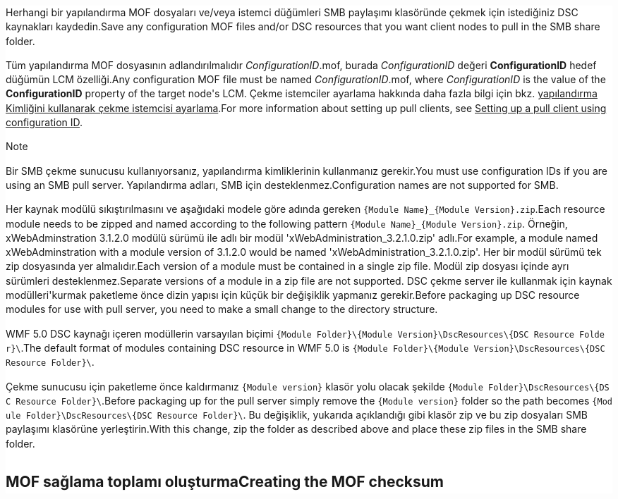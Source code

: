 <span data-ttu-id="dc3f5-130">Herhangi bir yapılandırma MOF dosyaları ve/veya istemci düğümleri SMB paylaşımı klasöründe çekmek için istediğiniz DSC kaynakları kaydedin.</span><span class="sxs-lookup"><span data-stu-id="dc3f5-130">Save any configuration MOF files and/or DSC resources that you want client nodes to pull in the SMB share folder.</span></span>

<span data-ttu-id="dc3f5-131">Tüm yapılandırma MOF dosyasının adlandırılmalıdır *ConfigurationID*.mof, burada *ConfigurationID* değeri **ConfigurationID** hedef düğümün LCM özelliği.</span><span class="sxs-lookup"><span data-stu-id="dc3f5-131">Any configuration MOF file must be named *ConfigurationID*.mof, where *ConfigurationID* is the value of the **ConfigurationID** property of the target node's LCM.</span></span> <span data-ttu-id="dc3f5-132">Çekme istemciler ayarlama hakkında daha fazla bilgi için bkz. [yapılandırma Kimliğini kullanarak çekme istemcisi ayarlama](pullClientConfigID.md).</span><span class="sxs-lookup"><span data-stu-id="dc3f5-132">For more information about setting up pull clients, see [Setting up a pull client using configuration ID](pullClientConfigID.md).</span></span>

> [!NOTE]
> <span data-ttu-id="dc3f5-133">Bir SMB çekme sunucusu kullanıyorsanız, yapılandırma kimliklerinin kullanmanız gerekir.</span><span class="sxs-lookup"><span data-stu-id="dc3f5-133">You must use configuration IDs if you are using an SMB pull server.</span></span> <span data-ttu-id="dc3f5-134">Yapılandırma adları, SMB için desteklenmez.</span><span class="sxs-lookup"><span data-stu-id="dc3f5-134">Configuration names are not supported for SMB.</span></span>

<span data-ttu-id="dc3f5-135">Her kaynak modülü sıkıştırılmasını ve aşağıdaki modele göre adında gereken `{Module Name}_{Module Version}.zip`.</span><span class="sxs-lookup"><span data-stu-id="dc3f5-135">Each resource module needs to be zipped and named according to the following pattern `{Module Name}_{Module Version}.zip`.</span></span> <span data-ttu-id="dc3f5-136">Örneğin, xWebAdminstration 3.1.2.0 modülü sürümü ile adlı bir modül 'xWebAdministration_3.2.1.0.zip' adlı.</span><span class="sxs-lookup"><span data-stu-id="dc3f5-136">For example, a module named xWebAdminstration with a module version of 3.1.2.0 would be named 'xWebAdministration_3.2.1.0.zip'.</span></span> <span data-ttu-id="dc3f5-137">Her bir modül sürümü tek zip dosyasında yer almalıdır.</span><span class="sxs-lookup"><span data-stu-id="dc3f5-137">Each version of a module must be contained in a single zip file.</span></span> <span data-ttu-id="dc3f5-138">Modül zip dosyası içinde ayrı sürümleri desteklenmez.</span><span class="sxs-lookup"><span data-stu-id="dc3f5-138">Separate versions of a module in a zip file are not supported.</span></span> <span data-ttu-id="dc3f5-139">DSC çekme server ile kullanmak için kaynak modülleri'kurmak paketleme önce dizin yapısı için küçük bir değişiklik yapmanız gerekir.</span><span class="sxs-lookup"><span data-stu-id="dc3f5-139">Before packaging up DSC resource modules for use with pull server, you need to make a small change to the directory structure.</span></span>

<span data-ttu-id="dc3f5-140">WMF 5.0 DSC kaynağı içeren modüllerin varsayılan biçimi `{Module Folder}\{Module Version}\DscResources\{DSC Resource Folder}\`.</span><span class="sxs-lookup"><span data-stu-id="dc3f5-140">The default format of modules containing DSC resource in WMF 5.0 is `{Module Folder}\{Module Version}\DscResources\{DSC Resource Folder}\`.</span></span>

<span data-ttu-id="dc3f5-141">Çekme sunucusu için paketleme önce kaldırmanız `{Module version}` klasör yolu olacak şekilde `{Module Folder}\DscResources\{DSC Resource Folder}\`.</span><span class="sxs-lookup"><span data-stu-id="dc3f5-141">Before packaging up for the pull server simply remove the `{Module version}` folder so the path becomes `{Module Folder}\DscResources\{DSC Resource Folder}\`.</span></span> <span data-ttu-id="dc3f5-142">Bu değişiklik, yukarıda açıklandığı gibi klasör zip ve bu zip dosyaları SMB paylaşımı klasörüne yerleştirin.</span><span class="sxs-lookup"><span data-stu-id="dc3f5-142">With this change, zip the folder as described above and place these zip files in the SMB share folder.</span></span>

## <a name="creating-the-mof-checksum"></a><span data-ttu-id="dc3f5-143">MOF sağlama toplamı oluşturma</span><span class="sxs-lookup"><span data-stu-id="dc3f5-143">Creating the MOF checksum</span></span>
